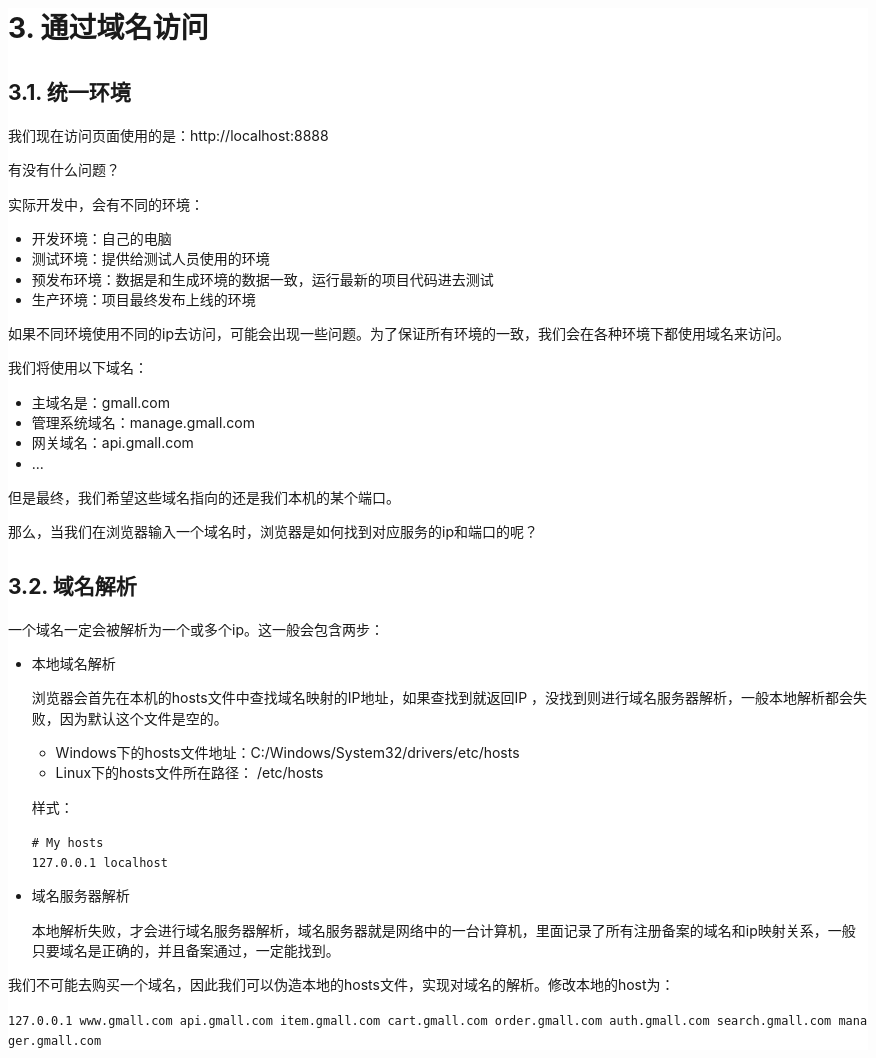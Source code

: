 

# 3. 通过域名访问

## 3.1. 统一环境

我们现在访问页面使用的是：http://localhost:8888

有没有什么问题？

实际开发中，会有不同的环境：

- 开发环境：自己的电脑
- 测试环境：提供给测试人员使用的环境
- 预发布环境：数据是和生成环境的数据一致，运行最新的项目代码进去测试
- 生产环境：项目最终发布上线的环境

如果不同环境使用不同的ip去访问，可能会出现一些问题。为了保证所有环境的一致，我们会在各种环境下都使用域名来访问。

我们将使用以下域名：

- 主域名是：gmall.com 
- 管理系统域名：manage.gmall.com
- 网关域名：api.gmall.com
- ...

但是最终，我们希望这些域名指向的还是我们本机的某个端口。

那么，当我们在浏览器输入一个域名时，浏览器是如何找到对应服务的ip和端口的呢？



## 3.2. 域名解析

一个域名一定会被解析为一个或多个ip。这一般会包含两步：

- 本地域名解析

  浏览器会首先在本机的hosts文件中查找域名映射的IP地址，如果查找到就返回IP ，没找到则进行域名服务器解析，一般本地解析都会失败，因为默认这个文件是空的。

  - Windows下的hosts文件地址：C:/Windows/System32/drivers/etc/hosts
  - Linux下的hosts文件所在路径： /etc/hosts 

  样式：

  ```
  # My hosts
  127.0.0.1 localhost
  ```

- 域名服务器解析

  本地解析失败，才会进行域名服务器解析，域名服务器就是网络中的一台计算机，里面记录了所有注册备案的域名和ip映射关系，一般只要域名是正确的，并且备案通过，一定能找到。



我们不可能去购买一个域名，因此我们可以伪造本地的hosts文件，实现对域名的解析。修改本地的host为：

```
127.0.0.1 www.gmall.com api.gmall.com item.gmall.com cart.gmall.com order.gmall.com auth.gmall.com search.gmall.com manager.gmall.com
```
